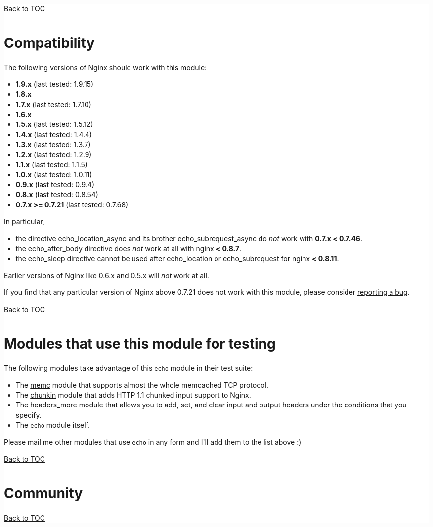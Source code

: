 [Back to TOC](#table-of-contents)

Compatibility
=============

The following versions of Nginx should work with this module:

* **1.9.x**                       (last tested: 1.9.15)
* **1.8.x**
* **1.7.x**                       (last tested: 1.7.10)
* **1.6.x**
* **1.5.x**                       (last tested: 1.5.12)
* **1.4.x**                       (last tested: 1.4.4)
* **1.3.x**                       (last tested: 1.3.7)
* **1.2.x**                       (last tested: 1.2.9)
* **1.1.x**                       (last tested: 1.1.5)
* **1.0.x**                       (last tested: 1.0.11)
* **0.9.x**                       (last tested: 0.9.4)
* **0.8.x**                       (last tested: 0.8.54)
* **0.7.x >= 0.7.21**             (last tested: 0.7.68)

In particular,

* the directive [echo_location_async](#echo_location_async) and its brother [echo_subrequest_async](#echo_subrequest_async) do *not* work with **0.7.x < 0.7.46**.
* the [echo_after_body](#echo_after_body) directive does *not* work at all with nginx **< 0.8.7**.
* the [echo_sleep](#echo_sleep) directive cannot be used after [echo_location](#echo_location) or [echo_subrequest](#echo_subrequest) for nginx **< 0.8.11**.

Earlier versions of Nginx like 0.6.x and 0.5.x will *not* work at all.

If you find that any particular version of Nginx above 0.7.21 does not work with this module, please consider [reporting a bug](#report-bugs).

[Back to TOC](#table-of-contents)

Modules that use this module for testing
========================================

The following modules take advantage of this `echo` module in their test suite:

* The [memc](http://github.com/openresty/memc-nginx-module) module that supports almost the whole memcached TCP protocol.
* The [chunkin](http://github.com/agentzh/chunkin-nginx-module) module that adds HTTP 1.1 chunked input support to Nginx.
* The [headers_more](http://github.com/openresty/headers-more-nginx-module) module that allows you to add, set, and clear input and output headers under the conditions that you specify.
* The `echo` module itself.

Please mail me other modules that use `echo` in any form and I'll add them to the list above :)

[Back to TOC](#table-of-contents)

Community
=========

[Back to TOC](#table-of-contents)

